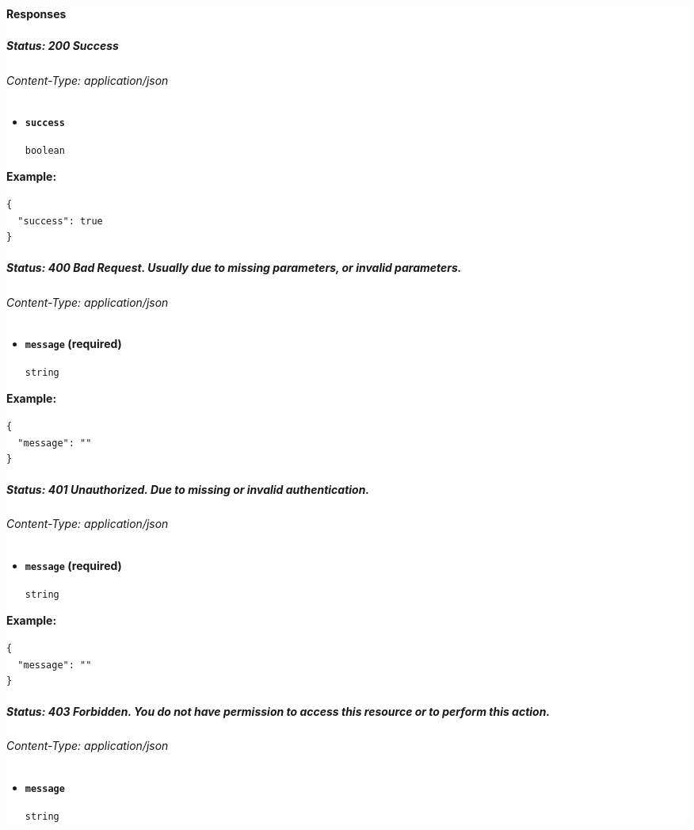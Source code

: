 #### Responses

##### Status: 200 Success

###### Content-Type: application/json

- **`success`**

  `boolean`

**Example:**

```
{
  "success": true
}
```

##### Status: 400 Bad Request. Usually due to missing parameters, or invalid parameters.

###### Content-Type: application/json

- **`message` (required)**

  `string`

**Example:**

```
{
  "message": ""
}
```

##### Status: 401 Unauthorized. Due to missing or invalid authentication.

###### Content-Type: application/json

- **`message` (required)**

  `string`

**Example:**

```
{
  "message": ""
}
```

##### Status: 403 Forbidden. You do not have permission to access this resource or to perform this action.

###### Content-Type: application/json

- **`message`**

  `string`
